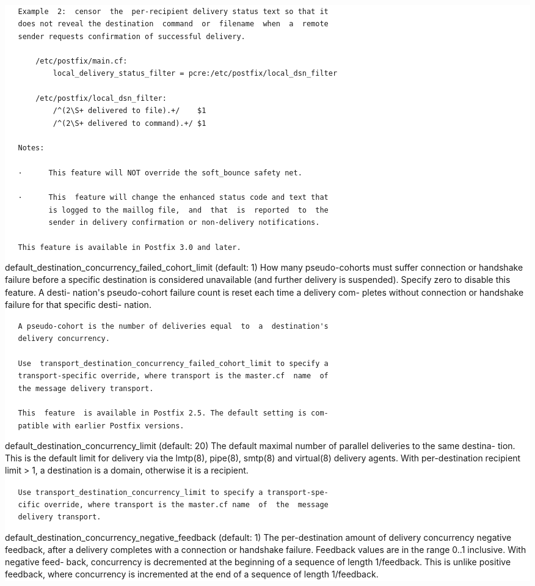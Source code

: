        Example  2:  censor  the  per-recipient delivery status text so that it
       does not reveal the destination  command  or  filename  when  a  remote
       sender requests confirmation of successful delivery.

           /etc/postfix/main.cf:
               local_delivery_status_filter = pcre:/etc/postfix/local_dsn_filter

           /etc/postfix/local_dsn_filter:
               /^(2\S+ delivered to file).+/    $1
               /^(2\S+ delivered to command).+/ $1

       Notes:

       ·      This feature will NOT override the soft_bounce safety net.

       ·      This  feature will change the enhanced status code and text that
              is logged to the maillog file,  and  that  is  reported  to  the
              sender in delivery confirmation or non-delivery notifications.

       This feature is available in Postfix 3.0 and later.

default_destination_concurrency_failed_cohort_limit (default: 1)
       How  many  pseudo-cohorts  must  suffer connection or handshake failure
       before a specific destination is considered  unavailable  (and  further
       delivery  is suspended). Specify zero to disable this feature. A desti-
       nation's pseudo-cohort failure count is reset each time a delivery com-
       pletes without connection or handshake failure for that specific desti-
       nation.

       A pseudo-cohort is the number of deliveries equal  to  a  destination's
       delivery concurrency.

       Use  transport_destination_concurrency_failed_cohort_limit to specify a
       transport-specific override, where transport is the master.cf  name  of
       the message delivery transport.

       This  feature  is available in Postfix 2.5. The default setting is com-
       patible with earlier Postfix versions.

default_destination_concurrency_limit (default: 20)
       The default maximal number of parallel deliveries to the same  destina-
       tion.  This is the default limit for delivery via the lmtp(8), pipe(8),
       smtp(8) and virtual(8) delivery agents.  With per-destination recipient
       limit > 1, a destination is a domain, otherwise it is a recipient.

       Use transport_destination_concurrency_limit to specify a transport-spe-
       cific override, where transport is the master.cf name  of  the  message
       delivery transport.

default_destination_concurrency_negative_feedback (default: 1)
       The  per-destination  amount of delivery concurrency negative feedback,
       after a delivery completes with  a  connection  or  handshake  failure.
       Feedback  values  are  in the range 0..1 inclusive. With negative feed-
       back, concurrency is decremented at the  beginning  of  a  sequence  of
       length  1/feedback. This is unlike positive feedback, where concurrency
       is incremented at the end of a sequence of length 1/feedback.
